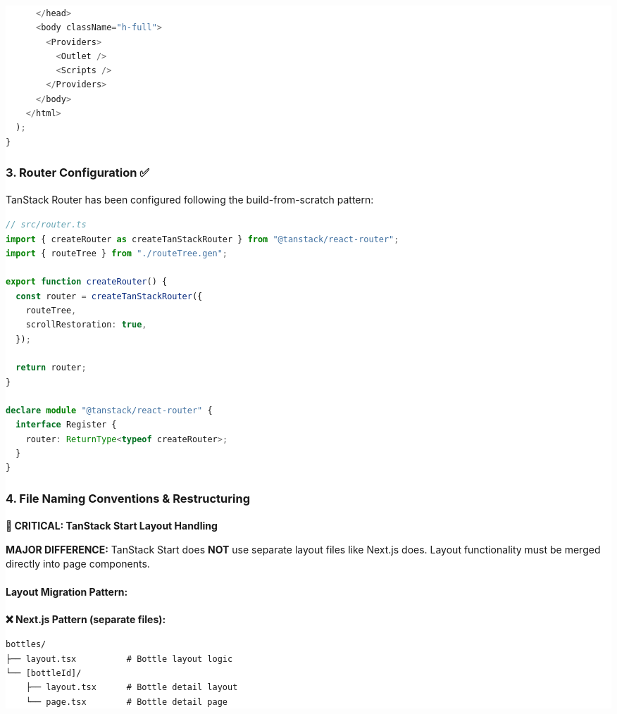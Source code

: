 ```typescript
      </head>
      <body className="h-full">
        <Providers>
          <Outlet />
          <Scripts />
        </Providers>
      </body>
    </html>
  );
}
```

### 3. Router Configuration ✅

TanStack Router has been configured following the build-from-scratch pattern:

```typescript
// src/router.ts
import { createRouter as createTanStackRouter } from "@tanstack/react-router";
import { routeTree } from "./routeTree.gen";

export function createRouter() {
  const router = createTanStackRouter({
    routeTree,
    scrollRestoration: true,
  });

  return router;
}

declare module "@tanstack/react-router" {
  interface Register {
    router: ReturnType<typeof createRouter>;
  }
}
```

### 4. File Naming Conventions & Restructuring

**🚨 CRITICAL: TanStack Start Layout Handling**

**MAJOR DIFFERENCE:** TanStack Start does **NOT** use separate layout files like Next.js does. Layout functionality must be merged directly into page components.

#### Layout Migration Pattern:

**❌ Next.js Pattern (separate files):**

```
bottles/
├── layout.tsx          # Bottle layout logic
└── [bottleId]/
    ├── layout.tsx      # Bottle detail layout
    └── page.tsx        # Bottle detail page
```
